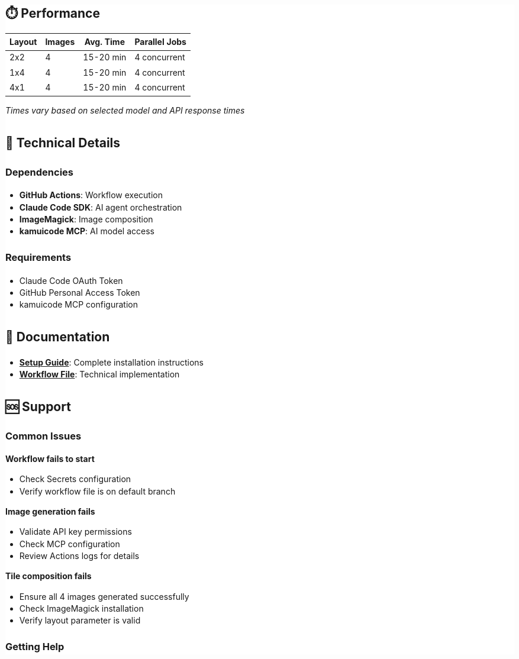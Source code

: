 ## ⏱️ Performance

| Layout | Images | Avg. Time | Parallel Jobs |
|--------|--------|-----------|---------------|
| 2x2    | 4      | 15-20 min | 4 concurrent  |
| 1x4    | 4      | 15-20 min | 4 concurrent  |
| 4x1    | 4      | 15-20 min | 4 concurrent  |

*Times vary based on selected model and API response times*

## 🔧 Technical Details

### Dependencies
- **GitHub Actions**: Workflow execution
- **Claude Code SDK**: AI agent orchestration  
- **ImageMagick**: Image composition
- **kamuicode MCP**: AI model access

### Requirements
- Claude Code OAuth Token
- GitHub Personal Access Token
- kamuicode MCP configuration

## 📖 Documentation

- **[Setup Guide](SETUP.md)**: Complete installation instructions
- **[Workflow File](create-tile-images.yml)**: Technical implementation

## 🆘 Support

### Common Issues

**Workflow fails to start**
- Check Secrets configuration
- Verify workflow file is on default branch

**Image generation fails**  
- Validate API key permissions
- Check MCP configuration
- Review Actions logs for details

**Tile composition fails**
- Ensure all 4 images generated successfully
- Check ImageMagick installation
- Verify layout parameter is valid

### Getting Help
